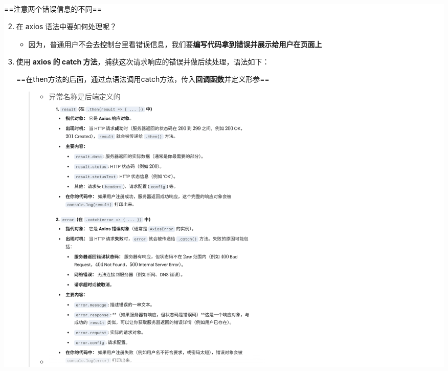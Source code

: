 
   ==注意两个错误信息的不同==

2. 在 axios 语法中要如何处理呢？

   * 因为，普通用户不会去控制台里看错误信息，我们要**编写代码拿到错误并展示给用户在页面上**

3. 使用 **axios 的 catch 方法**，捕获这次请求响应的错误并做后续处理，语法如下：

   ==在then方法的后面，通过点语法调用catch方法，传入**回调函数**并定义形参==

   > - 异常名称是后端定义的
   > - <img src="images/image-20251014223007805.png" alt="image-20251014223007805" style="zoom: 50%;" />

